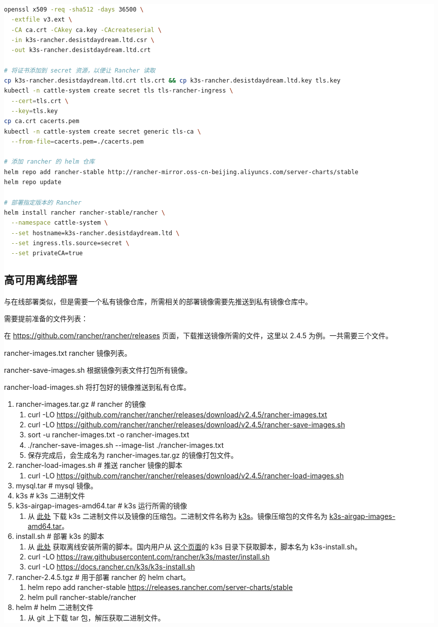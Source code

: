 ```bash
openssl x509 -req -sha512 -days 36500 \
  -extfile v3.ext \
  -CA ca.crt -CAkey ca.key -CAcreateserial \
  -in k3s-rancher.desistdaydream.ltd.csr \
  -out k3s-rancher.desistdaydream.ltd.crt

# 将证书添加到 secret 资源，以便让 Rancher 读取
cp k3s-rancher.desistdaydream.ltd.crt tls.crt && cp k3s-rancher.desistdaydream.ltd.key tls.key
kubectl -n cattle-system create secret tls tls-rancher-ingress \
  --cert=tls.crt \
  --key=tls.key
cp ca.crt cacerts.pem
kubectl -n cattle-system create secret generic tls-ca \
  --from-file=cacerts.pem=./cacerts.pem

# 添加 rancher 的 helm 仓库
helm repo add rancher-stable http://rancher-mirror.oss-cn-beijing.aliyuncs.com/server-charts/stable
helm repo update

# 部署指定版本的 Rancher
helm install rancher rancher-stable/rancher \
  --namespace cattle-system \
  --set hostname=k3s-rancher.desistdaydream.ltd \
  --set ingress.tls.source=secret \
  --set privateCA=true
```

## 高可用离线部署

与在线部署类似，但是需要一个私有镜像仓库，所需相关的部署镜像需要先推送到私有镜像仓库中。

需要提前准备的文件列表：

在 <https://github.com/rancher/rancher/releases> 页面，下载推送镜像所需的文件，这里以 2.4.5 为例。一共需要三个文件。

rancher-images.txt rancher 镜像列表。

rancher-save-images.sh 根据镜像列表文件打包所有镜像。

rancher-load-images.sh 将打包好的镜像推送到私有仓库。

1. rancher-images.tar.gz # rancher 的镜像
   1. curl -LO <https://github.com/rancher/rancher/releases/download/v2.4.5/rancher-images.txt>
   2. curl -LO <https://github.com/rancher/rancher/releases/download/v2.4.5/rancher-save-images.sh>
   3. sort -u rancher-images.txt -o rancher-images.txt
   4. ./rancher-save-images.sh --image-list ./rancher-images.txt
   5. 保存完成后，会生成名为 rancher-images.tar.gz 的镜像打包文件。
2. rancher-load-images.sh # 推送 rancher 镜像的脚本
   1. curl -LO <https://github.com/rancher/rancher/releases/download/v2.4.5/rancher-load-images.sh>
3. mysql.tar # mysql 镜像。
4. k3s # k3s 二进制文件
5. k3s-airgap-images-amd64.tar # k3s 运行所需的镜像
   1. 从 [此处](https://github.com/rancher/k3s/releases) 下载 k3s 二进制文件以及镜像的压缩包。二进制文件名称为 [k3s](https://github.com/rancher/k3s/releases/download/v1.18.6%2Bk3s1/k3s)。镜像压缩包的文件名为 [k3s-airgap-images-amd64.tar](https://github.com/rancher/k3s/releases/download/v1.18.6%2Bk3s1/k3s-airgap-images-amd64.tar)。
6. install.sh # 部署 k3s 的脚本
   1. 从 [此处](https://get.k3s.io) 获取离线安装所需的脚本。国内用户从 [这个页面](http://mirror.cnrancher.com/)的 k3s 目录下获取脚本，脚本名为 k3s-install.sh。
   2. curl -LO https://raw.githubusercontent.com/rancher/k3s/master/install.sh
   3. curl -LO https://docs.rancher.cn/k3s/k3s-install.sh
7. rancher-2.4.5.tgz # 用于部署 rancher 的 helm chart。
   1. helm repo add rancher-stable https://releases.rancher.com/server-charts/stable
   2. helm pull rancher-stable/rancher
8. helm # helm 二进制文件
   1. 从 git 上下载 tar 包，解压获取二进制文件。